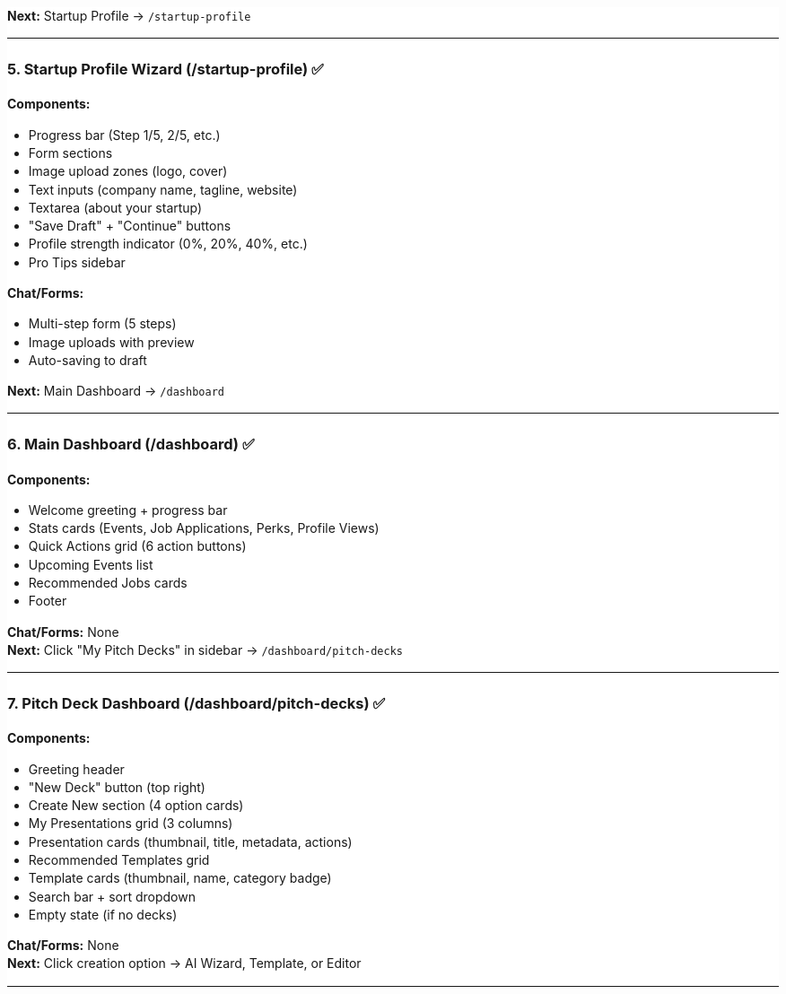 **Next:** Startup Profile → `/startup-profile`

---

### 5. Startup Profile Wizard (/startup-profile) ✅
**Components:**
- Progress bar (Step 1/5, 2/5, etc.)
- Form sections
- Image upload zones (logo, cover)
- Text inputs (company name, tagline, website)
- Textarea (about your startup)
- "Save Draft" + "Continue" buttons
- Profile strength indicator (0%, 20%, 40%, etc.)
- Pro Tips sidebar

**Chat/Forms:**
- Multi-step form (5 steps)
- Image uploads with preview
- Auto-saving to draft

**Next:** Main Dashboard → `/dashboard`

---

### 6. Main Dashboard (/dashboard) ✅
**Components:**
- Welcome greeting + progress bar
- Stats cards (Events, Job Applications, Perks, Profile Views)
- Quick Actions grid (6 action buttons)
- Upcoming Events list
- Recommended Jobs cards
- Footer

**Chat/Forms:** None  
**Next:** Click "My Pitch Decks" in sidebar → `/dashboard/pitch-decks`

---

### 7. Pitch Deck Dashboard (/dashboard/pitch-decks) ✅
**Components:**
- Greeting header
- "New Deck" button (top right)
- Create New section (4 option cards)
- My Presentations grid (3 columns)
- Presentation cards (thumbnail, title, metadata, actions)
- Recommended Templates grid
- Template cards (thumbnail, name, category badge)
- Search bar + sort dropdown
- Empty state (if no decks)

**Chat/Forms:** None  
**Next:** Click creation option → AI Wizard, Template, or Editor

---